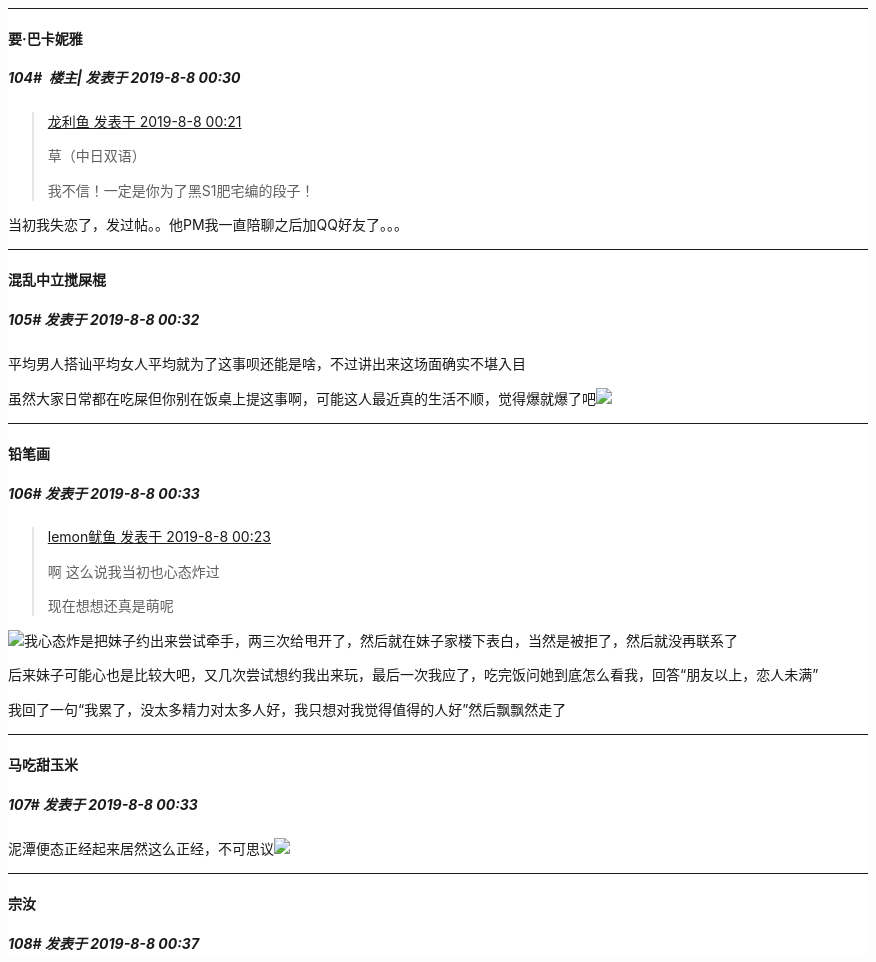 
-----

####  要·巴卡妮雅  
##### 104#         楼主| 发表于 2019-8-8 00:30


<blockquote><a href="httphttps://bbs.saraba1st.com/2b/forum.php?mod=redirect&amp;goto=findpost&amp;pid=44832135&amp;ptid=1852031" target="_blank">龙利鱼 发表于 2019-8-8 00:21</a>

草（中日双语）

我不信！一定是你为了黑S1肥宅编的段子！</blockquote>
当初我失恋了，发过帖。。他PM我一直陪聊之后加QQ好友了。。。


-----

####  混乱中立搅屎棍  
##### 105#       发表于 2019-8-8 00:32


平均男人搭讪平均女人平均就为了这事呗还能是啥，不过讲出来这场面确实不堪入目


虽然大家日常都在吃屎但你别在饭桌上提这事啊，可能这人最近真的生活不顺，觉得爆就爆了吧<img src="https://static.saraba1st.com/image/smiley/face2017/033.png" referrerpolicy="no-referrer">


-----

####  铅笔画  
##### 106#       发表于 2019-8-8 00:33


<blockquote><a href="httphttps://bbs.saraba1st.com/2b/forum.php?mod=redirect&amp;goto=findpost&amp;pid=44832158&amp;ptid=1852031" target="_blank">lemon鱿鱼 发表于 2019-8-8 00:23</a>

啊 这么说我当初也心态炸过

现在想想还真是萌呢</blockquote>
<img src="https://static.saraba1st.com/image/smiley/face2017/022.png" referrerpolicy="no-referrer">我心态炸是把妹子约出来尝试牵手，两三次给甩开了，然后就在妹子家楼下表白，当然是被拒了，然后就没再联系了

后来妹子可能心也是比较大吧，又几次尝试想约我出来玩，最后一次我应了，吃完饭问她到底怎么看我，回答“朋友以上，恋人未满”

我回了一句“我累了，没太多精力对太多人好，我只想对我觉得值得的人好”然后飘飘然走了


-----

####  马吃甜玉米  
##### 107#       发表于 2019-8-8 00:33


泥潭便态正经起来居然这么正经，不可思议<img src="https://static.saraba1st.com/image/smiley/face2017/049.png" referrerpolicy="no-referrer">


-----

####  宗汝  
##### 108#       发表于 2019-8-8 00:37
